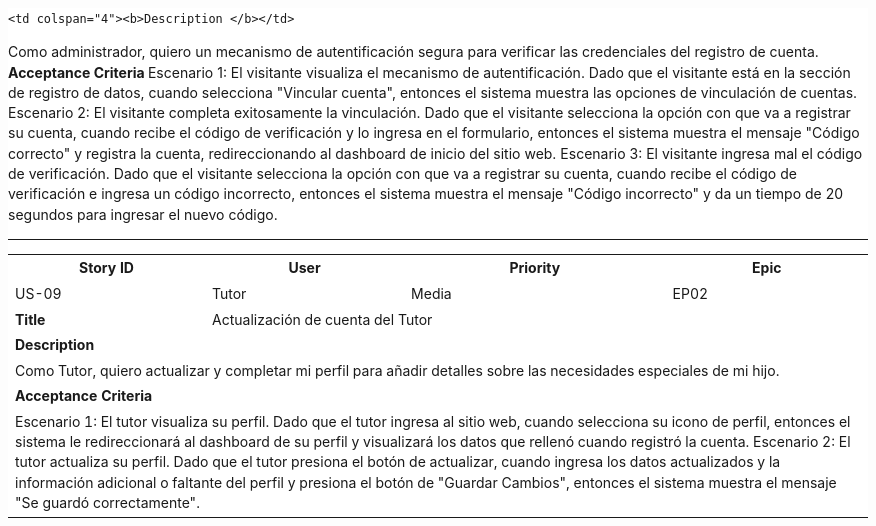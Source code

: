     <td colspan="4"><b>Description </b></td>
  </tr>
  <tr>
    <td colspan="4">Como administrador, quiero un mecanismo de autentificación segura para verificar las credenciales del registro de cuenta.</td>
  </tr>
  <tr>
    <td colspan="4"><b>Acceptance Criteria </b></td>
  </tr>
  <tr>
    <td colspan="4">
      Escenario 1: El visitante visualiza el mecanismo de autentificación. Dado que el visitante está en la sección de registro de datos, cuando selecciona "Vincular cuenta", entonces el sistema muestra las opciones de vinculación de cuentas.
      Escenario 2: El visitante completa exitosamente la vinculación. Dado que el visitante selecciona la opción con que va a registrar su cuenta, cuando recibe el código de verificación y lo ingresa en el formulario, entonces el sistema muestra el mensaje "Código correcto" y registra la cuenta, redireccionando al dashboard de inicio del sitio web.
      Escenario 3: El visitante ingresa mal el código de verificación. Dado que el visitante selecciona la opción con que va a registrar su cuenta, cuando recibe el código de verificación e ingresa un código incorrecto, entonces el sistema muestra el mensaje "Código incorrecto" y da un tiempo de 20 segundos para ingresar el nuevo código.
    </td>
  </tr>
</table>

---

<table >
  <tr>
    <th>Story ID</th>
    <th>User</th>
    <th>Priority</th>
    <th>Epic</th>
  </tr>
  <tr>
    <td>US-09</td>
    <td>Tutor</td>
    <td>Media</td>
    <td>EP02</td>
  </tr>
  <tr>
    <td ><strong>Title</strong></td><td colspan="3"> Actualización de cuenta del Tutor <br></td>
  </tr>
  <tr>
    <td colspan="4"><b>Description </b></td>
  </tr>
  <tr>
    <td colspan="4">Como Tutor, quiero actualizar y completar mi perfil para añadir detalles sobre las necesidades especiales de mi hijo.</td>
  </tr>
  <tr>
    <td colspan="4"><b>Acceptance Criteria </b></td>
  </tr>
  <tr>
    <td colspan="4">
      Escenario 1: El tutor visualiza su perfil. Dado que el tutor ingresa al sitio web, cuando selecciona su icono de perfil, entonces el sistema le redireccionará al dashboard de su perfil y visualizará los datos que rellenó cuando registró la cuenta.
      Escenario 2: El tutor actualiza su perfil. Dado que el tutor presiona el botón de actualizar, cuando ingresa los datos actualizados y la información adicional o faltante del perfil y presiona el botón de "Guardar Cambios", entonces el sistema muestra el mensaje "Se guardó correctamente".
    </td>
  </tr>
